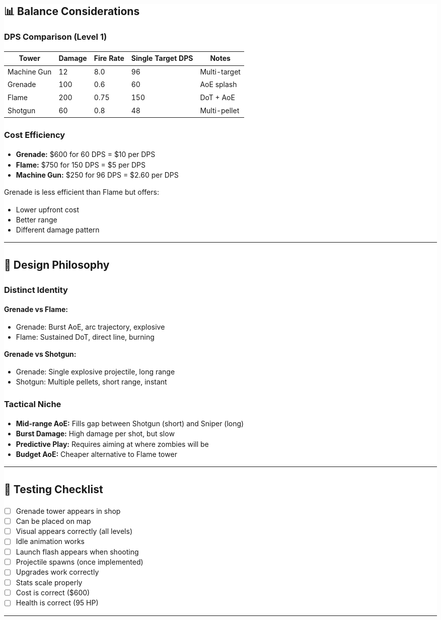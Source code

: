 
## 📊 Balance Considerations

### DPS Comparison (Level 1)

| Tower | Damage | Fire Rate | Single Target DPS | Notes |
|-------|--------|-----------|-------------------|-------|
| Machine Gun | 12 | 8.0 | 96 | Multi-target |
| Grenade | 100 | 0.6 | 60 | AoE splash |
| Flame | 200 | 0.75 | 150 | DoT + AoE |
| Shotgun | 60 | 0.8 | 48 | Multi-pellet |

### Cost Efficiency

- **Grenade:** $600 for 60 DPS = $10 per DPS
- **Flame:** $750 for 150 DPS = $5 per DPS
- **Machine Gun:** $250 for 96 DPS = $2.60 per DPS

Grenade is less efficient than Flame but offers:
- Lower upfront cost
- Better range
- Different damage pattern

---

## 🎯 Design Philosophy

### Distinct Identity

**Grenade vs Flame:**
- Grenade: Burst AoE, arc trajectory, explosive
- Flame: Sustained DoT, direct line, burning

**Grenade vs Shotgun:**
- Grenade: Single explosive projectile, long range
- Shotgun: Multiple pellets, short range, instant

### Tactical Niche

- **Mid-range AoE:** Fills gap between Shotgun (short) and Sniper (long)
- **Burst Damage:** High damage per shot, but slow
- **Predictive Play:** Requires aiming at where zombies will be
- **Budget AoE:** Cheaper alternative to Flame tower

---

## 🧪 Testing Checklist

- [ ] Grenade tower appears in shop
- [ ] Can be placed on map
- [ ] Visual appears correctly (all levels)
- [ ] Idle animation works
- [ ] Launch flash appears when shooting
- [ ] Projectile spawns (once implemented)
- [ ] Upgrades work correctly
- [ ] Stats scale properly
- [ ] Cost is correct ($600)
- [ ] Health is correct (95 HP)

---